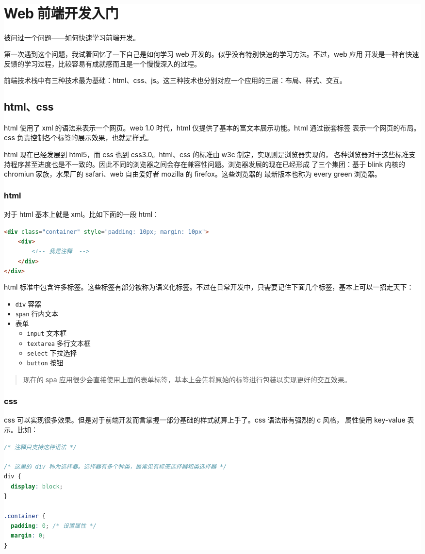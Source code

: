 # Web 前端开发入门

被问过一个问题——如何快速学习前端开发。

第一次遇到这个问题，我试着回忆了一下自己是如何学习 web 开发的。似乎没有特别快速的学习方法。不过，web 应用
开发是一种有快速反馈的学习过程，比较容易有成就感而且是一个慢慢深入的过程。

前端技术栈中有三种技术最为基础：html、css、js。这三种技术也分别对应一个应用的三层：布局、样式、交互。

## html、css

html 使用了 xml 的语法来表示一个网页。web 1.0 时代，html 仅提供了基本的富文本展示功能。html 通过嵌套标签
表示一个网页的布局。css 负责控制各个标签的展示效果，也就是样式。

html 现在已经发展到 html5，而 css 也到 css3.0。html、css 的标准由 w3c 制定，实现则是浏览器实现的，
各种浏览器对于这些标准支持程序甚至进度也是不一致的。因此不同的浏览器之间会存在兼容性问题。浏览器发展的现在已经形成
了三个集团：基于 blink 内核的 chromiun 家族，水果厂的 safari、web 自由爱好者 mozilla 的 firefox。这些浏览器的
最新版本也称为 every green 浏览器。

### html

对于 html 基本上就是 xml。比如下面的一段 html：

```html
<div class="container" style="padding: 10px; margin: 10px">
    <div>
        <!-- 我是注释  -->
    </div>
</div>
```

html 标准中包含许多标签。这些标签有部分被称为语义化标签。不过在日常开发中，只需要记住下面几个标签，基本上可以一招走天下：

- `div` 容器
- `span` 行内文本
- 表单
  - `input` 文本框
  - `textarea` 多行文本框
  - `select` 下拉选择
  - `button` 按钮

> 现在的 spa 应用很少会直接使用上面的表单标签，基本上会先将原始的标签进行包装以实现更好的交互效果。

### css

css 可以实现很多效果。但是对于前端开发而言掌握一部分基础的样式就算上手了。css 语法带有强烈的 c 风格，
属性使用 key-value 表示。比如：

```css
/* 注释只支持这种语法 */

/* 这里的 div 称为选择器。选择器有多个种类，最常见有标签选择器和类选择器 */
div {
  display: block;
}

.container {
  padding: 0; /* 设置属性 */
  margin: 0;
}
```
